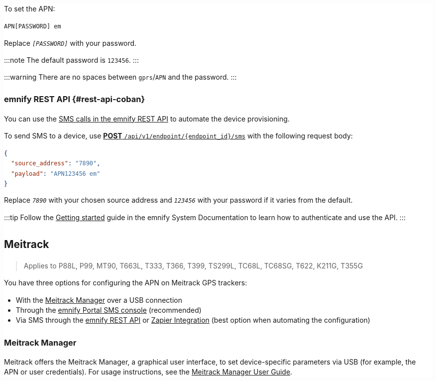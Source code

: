 To set the APN:

```
APN[PASSWORD] em
```

Replace _`[PASSWORD]`_ with your password.

:::note
The default password is `123456`.
:::

:::warning
There are no spaces between `gprs`/`APN` and the password.
:::

### emnify REST API \{#rest-api-coban}

You can use the [SMS calls in the emnify REST API](https://cdn.emnify.net/api/doc/swagger.html#/Endpoint) to automate the device provisioning.

To send SMS to a device, use [**POST** `/api/v1/endpoint/{endpoint_id}/sms`](https://cdn.emnify.net/api/doc/swagger.html#/Endpoint/EndpointSmsByIdPost) with the following request body:

```json
{ 
  "source_address": "7890",
  "payload": "APN123456 em" 
}
```

Replace _`7890`_ with your chosen source address and _`123456`_ with your password if it varies from the default.  

:::tip
Follow the [Getting started](https://cdn.emnify.net/api/doc/getting-started.html) guide in the emnify System Documentation to learn how to authenticate and use the API.
:::

## Meitrack

> Applies to P88L, P99, MT90, T663L, T333, T366, T399, TS299L, TC68L, TC68SG, T622, K211G, T355G

You have three options for configuring the APN on Meitrack GPS trackers:

- With the [Meitrack Manager](#meitrack-manager) over a USB connection
- Through the [emnify Portal SMS console](#sms-console-meitrack) (recommended)
- Via SMS through the [emnify REST API](https://cdn.emnify.net/api/doc/swagger.html#/Endpoint) or [Zapier Integration](https://zapier.com/apps/emnify/integrations/sms) (best option when automating the configuration)

### Meitrack Manager

Meitrack offers the Meitrack Manager, a graphical user interface, to set device-specific parameters via USB (for example, the APN or user credentials).
For usage instructions, see the [Meitrack Manager User Guide](https://www.meitrack.com/cd-download/Aided_Software/MEITRACK_Manager_User_Guide_(New_Version).pdf).
